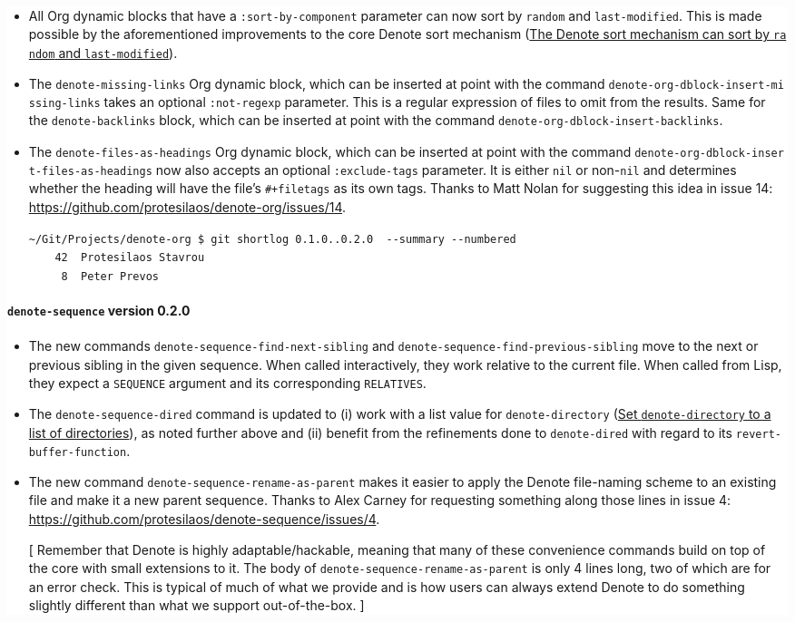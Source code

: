 -   All Org dynamic blocks that have a `:sort-by-component` parameter
    can now sort by `random` and `last-modified`. This is made possible
    by the aforementioned improvements to the core Denote sort mechanism
    ([The Denote sort mechanism can sort by `random` and `last-modified`](#h:f6ea4714-1ed4-4db7-ad4b-c040b6c60c6d)).

-   The `denote-missing-links` Org dynamic block, which can be inserted
    at point with the command `denote-org-dblock-insert-missing-links`
    takes an optional `:not-regexp` parameter. This is a regular
    expression of files to omit from the results. Same for the
    `denote-backlinks` block, which can be inserted at point with the
    command `denote-org-dblock-insert-backlinks`.

-   The `denote-files-as-headings` Org dynamic block, which can be
    inserted at point with the command `denote-org-dblock-insert-files-as-headings`
    now also accepts an optional `:exclude-tags` parameter. It is either
    `nil` or non-`nil` and determines whether the heading will have the
    file&rsquo;s `#+filetags` as its own tags. Thanks to Matt Nolan for
    suggesting this idea in issue 14: <https://github.com/protesilaos/denote-org/issues/14>.

    ```
    ~/Git/Projects/denote-org $ git shortlog 0.1.0..0.2.0  --summary --numbered
        42	Protesilaos Stavrou
         8	Peter Prevos
    ```

<a id="h:d2e18b7d-dc8d-48ad-a0d7-71f291d5aa7c"></a>

#### `denote-sequence` version 0.2.0

-   The new commands `denote-sequence-find-next-sibling` and
    `denote-sequence-find-previous-sibling` move to the next or previous
    sibling in the given sequence. When called interactively, they work
    relative to the current file. When called from Lisp, they expect a
    `SEQUENCE` argument and its corresponding `RELATIVES`.

-   The `denote-sequence-dired` command is updated to (i) work with a
    list value for `denote-directory` ([Set `denote-directory` to a list of directories](#h:60ed9223-a092-4d2a-a6b6-3ba72150648b)),
    as noted further above and (ii) benefit from the refinements done to
    `denote-dired` with regard to its `revert-buffer-function`.

-   The new command `denote-sequence-rename-as-parent` makes it easier
    to apply the Denote file-naming scheme to an existing file and make
    it a new parent sequence. Thanks to Alex Carney for requesting
    something along those lines in issue 4:
    <https://github.com/protesilaos/denote-sequence/issues/4>.

    [ Remember that Denote is highly adaptable/hackable, meaning that
      many of these convenience commands build on top of the core with small
      extensions to it. The body of `denote-sequence-rename-as-parent` is
      only 4 lines long, two of which are for an error check. This is
      typical of much of what we provide and is how users can always
      extend Denote to do something slightly different than what we
      support out-of-the-box. ]
